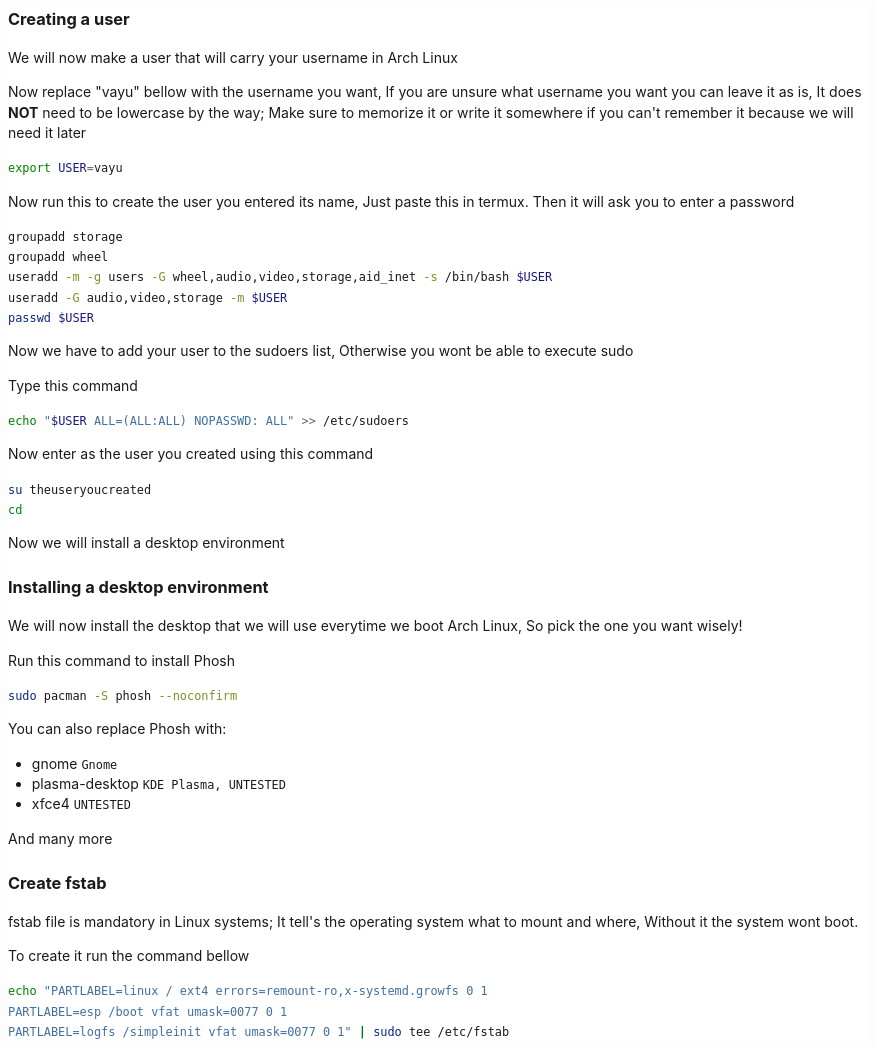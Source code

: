 ### Creating a user
We will now make a user that will carry your username in Arch Linux 

Now replace "vayu" bellow with the username you want, If you are unsure what username you want you can leave it as is, It does **NOT** need to be lowercase by the way; Make sure to memorize it or write it somewhere if you can't remember it because we will need it later
```sh
export USER=vayu 
```
Now run this to create the user you entered its name, Just paste this in termux. Then it will ask you to enter a password
```sh
groupadd storage
groupadd wheel
useradd -m -g users -G wheel,audio,video,storage,aid_inet -s /bin/bash $USER
useradd -G audio,video,storage -m $USER
passwd $USER
```
Now we have to add your user to the sudoers list, Otherwise you wont be able to execute sudo

Type this command
```sh
echo "$USER ALL=(ALL:ALL) NOPASSWD: ALL" >> /etc/sudoers
```

Now enter as the user you created using this command
```sh
su theuseryoucreated
cd
```
Now we will install a desktop environment

### Installing a desktop environment 
We will now install the desktop that we will use everytime we boot Arch Linux, So pick the one you want wisely!

Run this command to install Phosh
```sh
sudo pacman -S phosh --noconfirm
```
You can also replace Phosh with:
- gnome ```Gnome```
- plasma-desktop ```KDE Plasma, UNTESTED``` 
- xfce4 ```UNTESTED```
  
And many more

### Create fstab
fstab file is mandatory in Linux systems; It tell's the operating system what to mount and where, Without it the system wont boot.

To create it run the command bellow
```sh
echo "PARTLABEL=linux / ext4 errors=remount-ro,x-systemd.growfs 0 1
PARTLABEL=esp /boot vfat umask=0077 0 1
PARTLABEL=logfs /simpleinit vfat umask=0077 0 1" | sudo tee /etc/fstab
```
